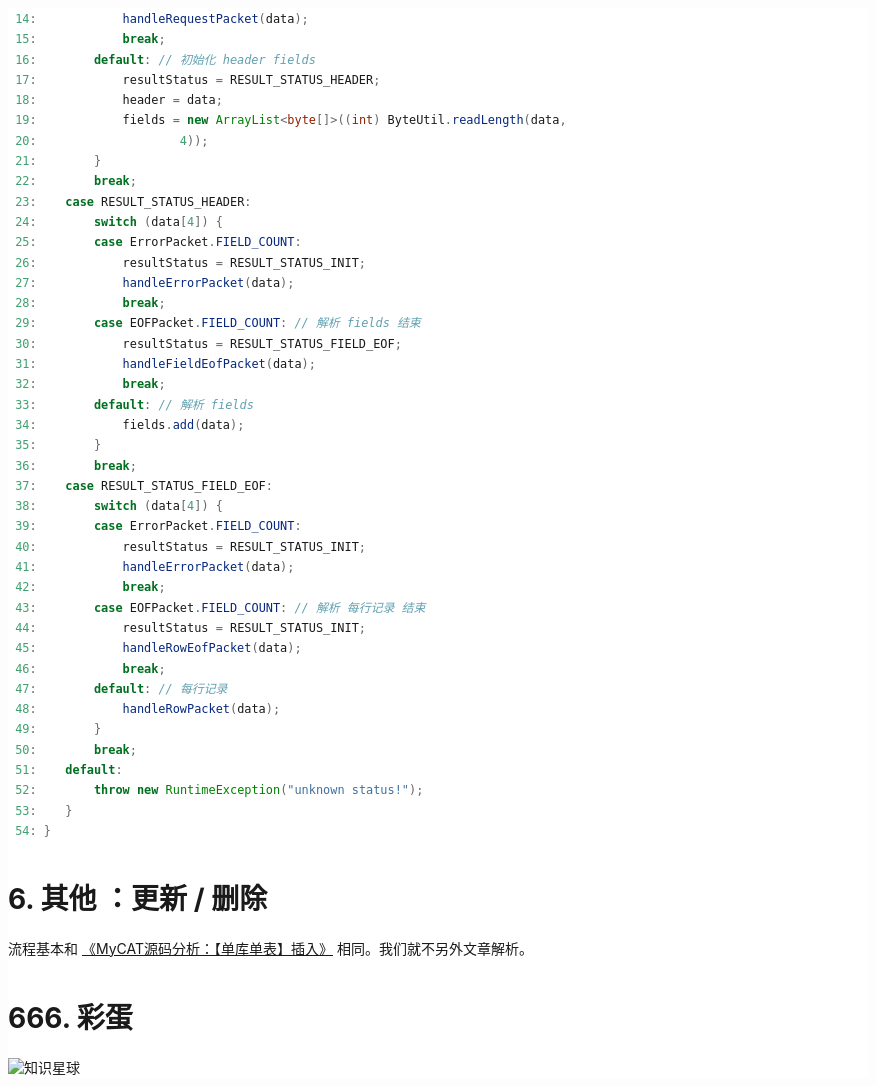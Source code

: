 ```Java
 14: 			handleRequestPacket(data);
 15: 			break;
 16: 		default: // 初始化 header fields
 17: 			resultStatus = RESULT_STATUS_HEADER;
 18: 			header = data;
 19: 			fields = new ArrayList<byte[]>((int) ByteUtil.readLength(data,
 20: 					4));
 21: 		}
 22: 		break;
 23: 	case RESULT_STATUS_HEADER:
 24: 		switch (data[4]) {
 25: 		case ErrorPacket.FIELD_COUNT:
 26: 			resultStatus = RESULT_STATUS_INIT;
 27: 			handleErrorPacket(data);
 28: 			break;
 29: 		case EOFPacket.FIELD_COUNT: // 解析 fields 结束
 30: 			resultStatus = RESULT_STATUS_FIELD_EOF;
 31: 			handleFieldEofPacket(data);
 32: 			break;
 33: 		default: // 解析 fields
 34: 			fields.add(data);
 35: 		}
 36: 		break;
 37: 	case RESULT_STATUS_FIELD_EOF:
 38: 		switch (data[4]) {
 39: 		case ErrorPacket.FIELD_COUNT:
 40: 			resultStatus = RESULT_STATUS_INIT;
 41: 			handleErrorPacket(data);
 42: 			break;
 43: 		case EOFPacket.FIELD_COUNT: // 解析 每行记录 结束
 44: 			resultStatus = RESULT_STATUS_INIT;
 45: 			handleRowEofPacket(data);
 46: 			break;
 47: 		default: // 每行记录
 48: 			handleRowPacket(data);
 49: 		}
 50: 		break;
 51: 	default:
 52: 		throw new RuntimeException("unknown status!");
 53: 	}
 54: }
```

# 6. 其他 ：更新 / 删除

流程基本和 [《MyCAT源码分析：【单库单表】插入》](http://www.iocoder.cn/Mycat/single-db-single-table-insert/) 相同。我们就不另外文章解析。

# 666. 彩蛋

![知识星球](http://www.iocoder.cn/images/Architecture/2017_12_29/01.png)

